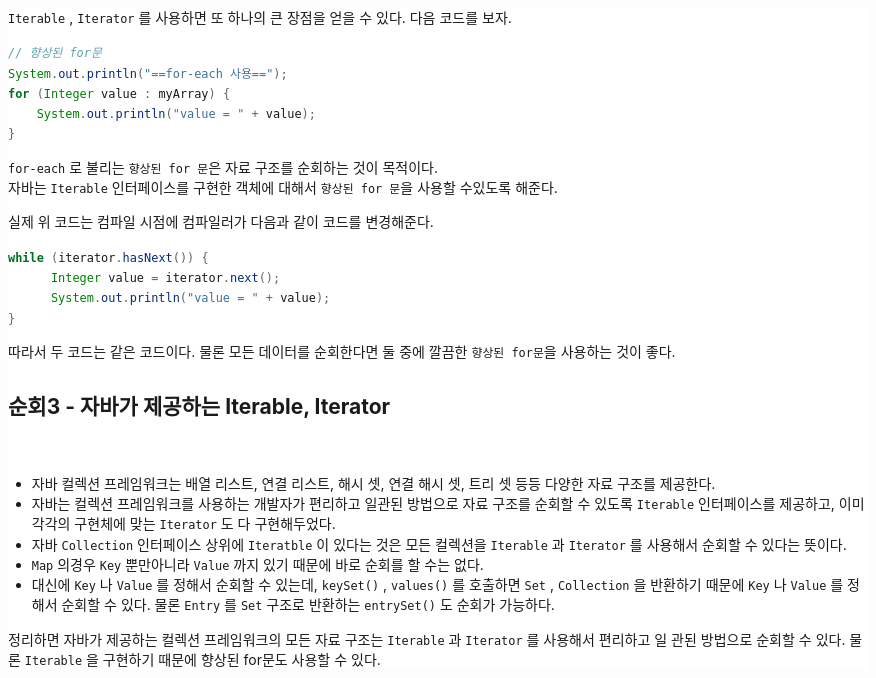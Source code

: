 `Iterable` , `Iterator` 를 사용하면 또 하나의 큰 장점을 얻을 수 있다. 다음 코드를 보자.

```java
// 향상된 for문
System.out.println("==for-each 사용==");
for (Integer value : myArray) {
    System.out.println("value = " + value);
}
```

`for-each` 로 불리는 `향상된 for 문`은 자료 구조를 순회하는 것이 목적이다. \
자바는 `Iterable` 인터페이스를 구현한 객체에 대해서 `향상된 for 문`을 사용할 수있도록 해준다.&#x20;

실제 위 코드는 컴파일 시점에 컴파일러가 다음과 같이 코드를 변경해준다.&#x20;

```java
while (iterator.hasNext()) {
      Integer value = iterator.next();
      System.out.println("value = " + value);
}
```

따라서 두 코드는 같은 코드이다. 물론 모든 데이터를 순회한다면 둘 중에 깔끔한 `향상된 for문`을 사용하는 것이 좋다.&#x20;

## 순회3 - 자바가 제공하는 Iterable, Iterator

<figure><img src="../../../../.gitbook/assets/스크린샷 2025-04-22 11.49.00.png" alt=""><figcaption></figcaption></figure>

* 자바 컬렉션 프레임워크는 배열 리스트, 연결 리스트, 해시 셋,  연결 해시 셋, 트리 셋 등등 다양한 자료 구조를 제공한다.&#x20;
* 자바는 컬렉션 프레임워크를 사용하는 개발자가 편리하고 일관된 방법으로 자료 구조를 순회할 수 있도록 `Iterable` 인터페이스를 제공하고, 이미 각각의 구현체에 맞는 `Iterator` 도 다 구현해두었다.&#x20;
* 자바 `Collection` 인터페이스 상위에 `Iteratble` 이 있다는 것은 모든 컬렉션을 `Iterable` 과 `Iterator` 를 사용해서 순회할 수 있다는 뜻이다.&#x20;
* `Map` 의경우 `Key` 뿐만아니라 `Value` 까지 있기 때문에 바로 순회를 할 수는 없다.&#x20;
* 대신에 `Key` 나 `Value` 를 정해서 순회할 수 있는데, `keySet()` , `values()` 를 호출하면 `Set` , `Collection` 을 반환하기 때문에 `Key` 나 `Value` 를 정해서 순회할 수 있다. 물론 `Entry` 를 `Set` 구조로 반환하는 `entrySet()` 도 순회가 가능하다.

정리하면 자바가 제공하는 컬렉션 프레임워크의 모든 자료 구조는 `Iterable` 과 `Iterator` 를 사용해서 편리하고 일 관된 방법으로 순회할 수 있다. 물론 `Iterable` 을 구현하기 때문에 향상된 for문도 사용할 수 있다.

